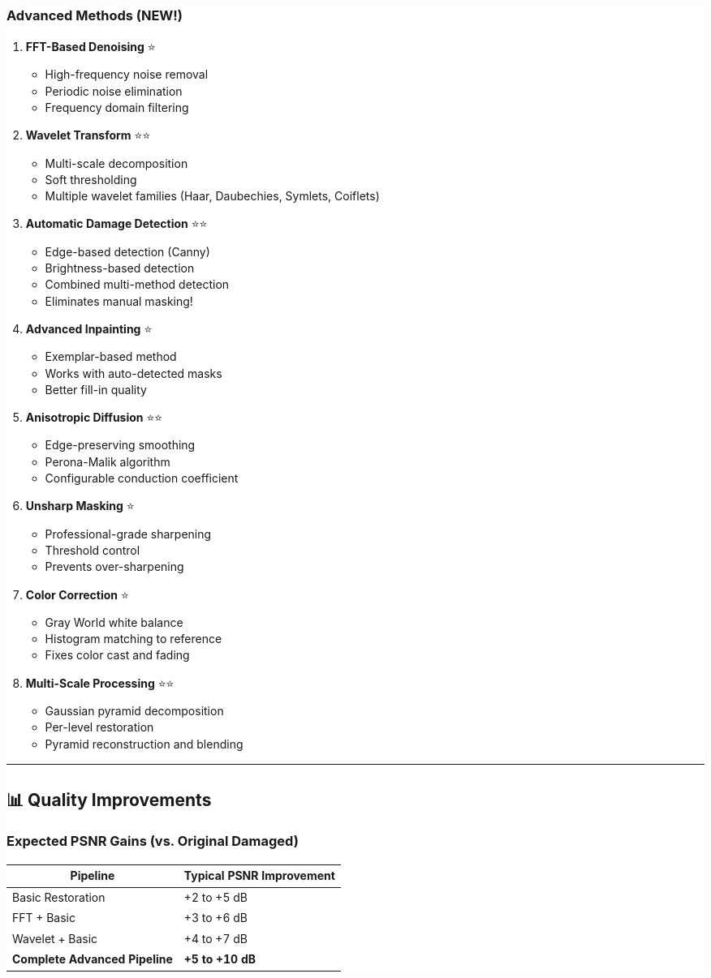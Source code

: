 ### Advanced Methods (NEW!)
1. **FFT-Based Denoising** ⭐
   - High-frequency noise removal
   - Periodic noise elimination
   - Frequency domain filtering

2. **Wavelet Transform** ⭐⭐
   - Multi-scale decomposition
   - Soft thresholding
   - Multiple wavelet families (Haar, Daubechies, Symlets, Coiflets)

3. **Automatic Damage Detection** ⭐⭐
   - Edge-based detection (Canny)
   - Brightness-based detection
   - Combined multi-method detection
   - Eliminates manual masking!

4. **Advanced Inpainting** ⭐
   - Exemplar-based method
   - Works with auto-detected masks
   - Better fill-in quality

5. **Anisotropic Diffusion** ⭐⭐
   - Edge-preserving smoothing
   - Perona-Malik algorithm
   - Configurable conduction coefficient

6. **Unsharp Masking** ⭐
   - Professional-grade sharpening
   - Threshold control
   - Prevents over-sharpening

7. **Color Correction** ⭐
   - Gray World white balance
   - Histogram matching to reference
   - Fixes color cast and fading

8. **Multi-Scale Processing** ⭐⭐
   - Gaussian pyramid decomposition
   - Per-level restoration
   - Pyramid reconstruction and blending

---

## 📊 Quality Improvements

### Expected PSNR Gains (vs. Original Damaged)

| Pipeline | Typical PSNR Improvement |
|----------|--------------------------|
| Basic Restoration | +2 to +5 dB |
| FFT + Basic | +3 to +6 dB |
| Wavelet + Basic | +4 to +7 dB |
| **Complete Advanced Pipeline** | **+5 to +10 dB** |
